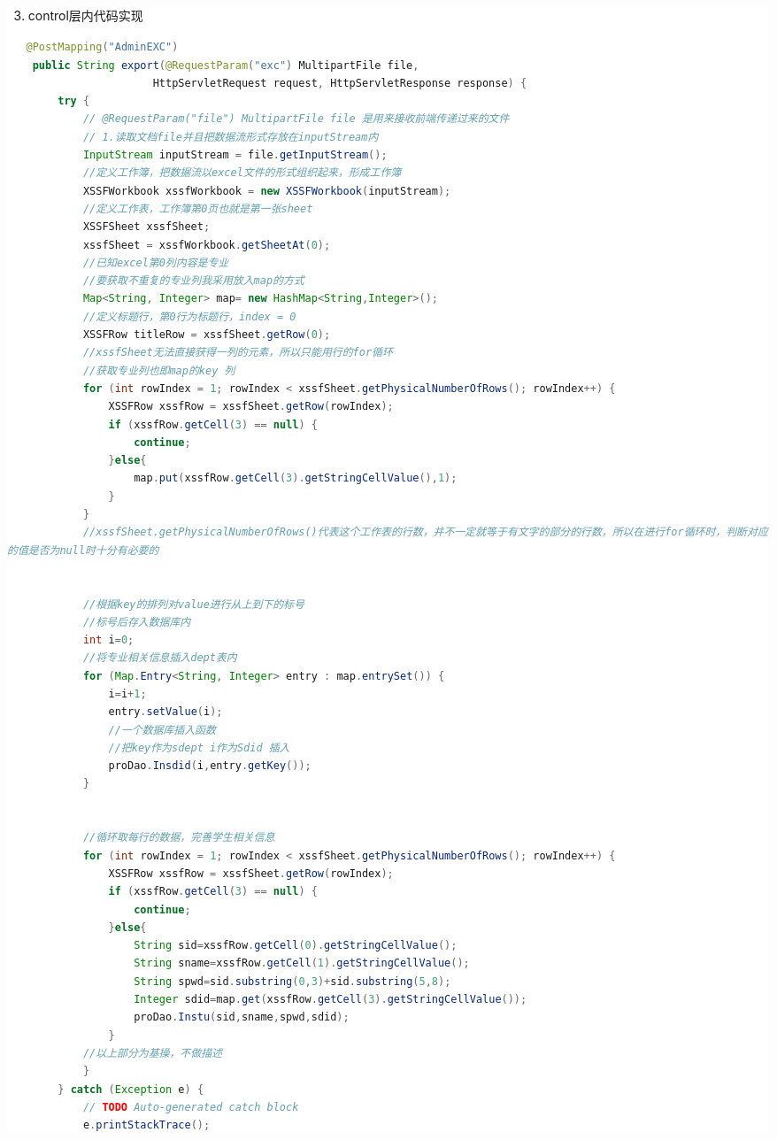  3. control层内代码实现

```java
   @PostMapping("AdminEXC")
    public String export(@RequestParam("exc") MultipartFile file,
                       HttpServletRequest request, HttpServletResponse response) {
        try {
            // @RequestParam("file") MultipartFile file 是用来接收前端传递过来的文件
            // 1.读取文档file并且把数据流形式存放在inputStream内
            InputStream inputStream = file.getInputStream();
            //定义工作簿，把数据流以excel文件的形式组织起来，形成工作簿
            XSSFWorkbook xssfWorkbook = new XSSFWorkbook(inputStream);
            //定义工作表，工作簿第0页也就是第一张sheet
            XSSFSheet xssfSheet;
            xssfSheet = xssfWorkbook.getSheetAt(0);
			//已知excel第0列内容是专业
			//要获取不重复的专业列我采用放入map的方式
            Map<String, Integer> map= new HashMap<String,Integer>();
            //定义标题行，第0行为标题行，index = 0
            XSSFRow titleRow = xssfSheet.getRow(0);
			//xssfSheet无法直接获得一列的元素，所以只能用行的for循环
            //获取专业列也即map的key 列
            for (int rowIndex = 1; rowIndex < xssfSheet.getPhysicalNumberOfRows(); rowIndex++) {
                XSSFRow xssfRow = xssfSheet.getRow(rowIndex);
                if (xssfRow.getCell(3) == null) {
                    continue;
                }else{
                    map.put(xssfRow.getCell(3).getStringCellValue(),1);
                }
            }
			//xssfSheet.getPhysicalNumberOfRows()代表这个工作表的行数，并不一定就等于有文字的部分的行数，所以在进行for循环时，判断对应的值是否为null时十分有必要的
			
			
			//根据key的排列对value进行从上到下的标号
			//标号后存入数据库内
            int i=0;
            //将专业相关信息插入dept表内
            for (Map.Entry<String, Integer> entry : map.entrySet()) {
                i=i+1;
                entry.setValue(i);
                //一个数据库插入函数
                //把key作为sdept i作为Sdid 插入
                proDao.Insdid(i,entry.getKey());
            }


            //循环取每行的数据，完善学生相关信息
            for (int rowIndex = 1; rowIndex < xssfSheet.getPhysicalNumberOfRows(); rowIndex++) {
                XSSFRow xssfRow = xssfSheet.getRow(rowIndex);
                if (xssfRow.getCell(3) == null) {
                    continue;
                }else{
                    String sid=xssfRow.getCell(0).getStringCellValue();
                    String sname=xssfRow.getCell(1).getStringCellValue();
                    String spwd=sid.substring(0,3)+sid.substring(5,8);
                    Integer sdid=map.get(xssfRow.getCell(3).getStringCellValue());
                    proDao.Instu(sid,sname,spwd,sdid);
                }
			//以上部分为基操，不做描述
            }
        } catch (Exception e) {
            // TODO Auto-generated catch block
            e.printStackTrace();
```